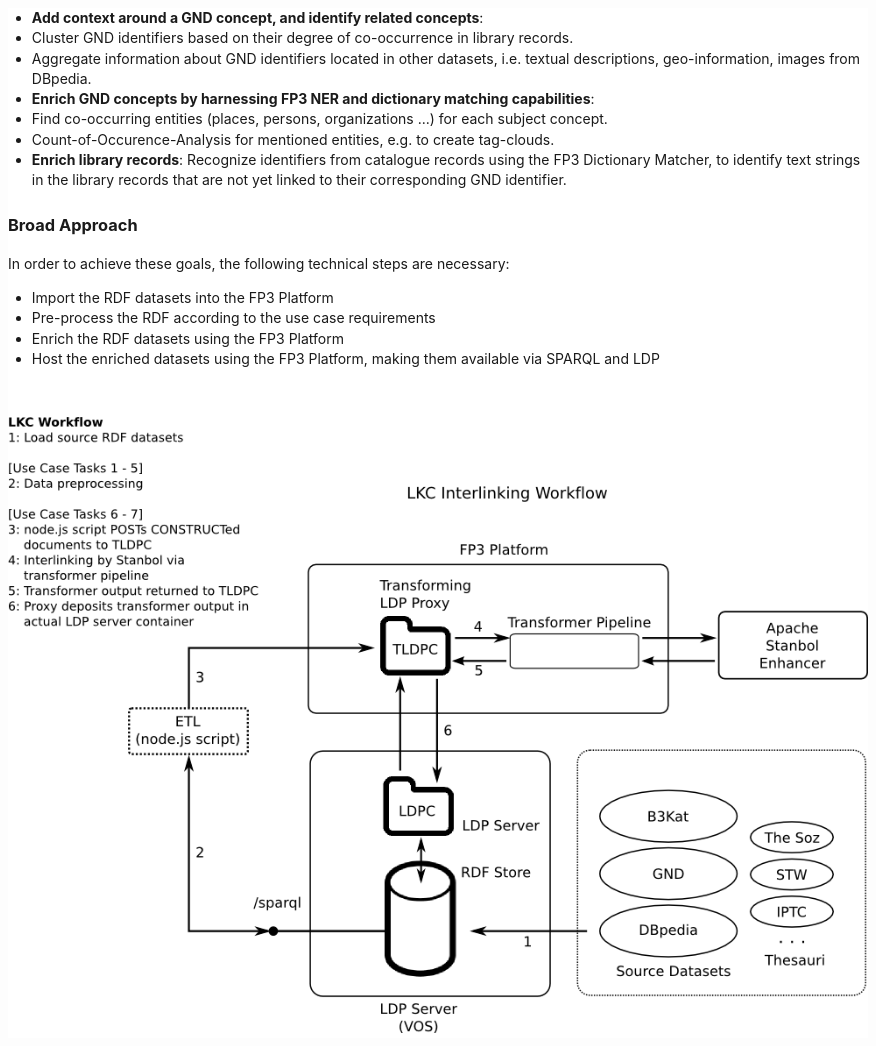  - **Add context around a GND concept, and identify related concepts**:
  - Cluster GND identifiers based on their degree of co-occurrence in library records. 
  - Aggregate information about GND identifiers located in other datasets, i.e. textual descriptions, geo-information, images from DBpedia.
 - **Enrich GND concepts by harnessing FP3 NER and dictionary matching capabilities**: 
  - Find co-occurring entities (places, persons, organizations ...) for each subject concept.
  - Count-of-Occurence-Analysis for mentioned entities, e.g. to create tag-clouds.
 - **Enrich library records**: Recognize identifiers from catalogue records using the FP3 Dictionary Matcher, to identify text strings in the library records that are not yet linked to their corresponding GND identifier.
 
<a name="BroadApproach"></a> 
### Broad Approach

In order to achieve these goals, the following technical steps are necessary:

- Import the RDF datasets into the FP3 Platform
- Pre-process the RDF according to the use case requirements
- Enrich the RDF datasets using the FP3 Platform
- Host the enriched datasets using the FP3 Platform, making them available via SPARQL and LDP

&nbsp;


![LKC interlinking workflow](LKC_processing.png)

